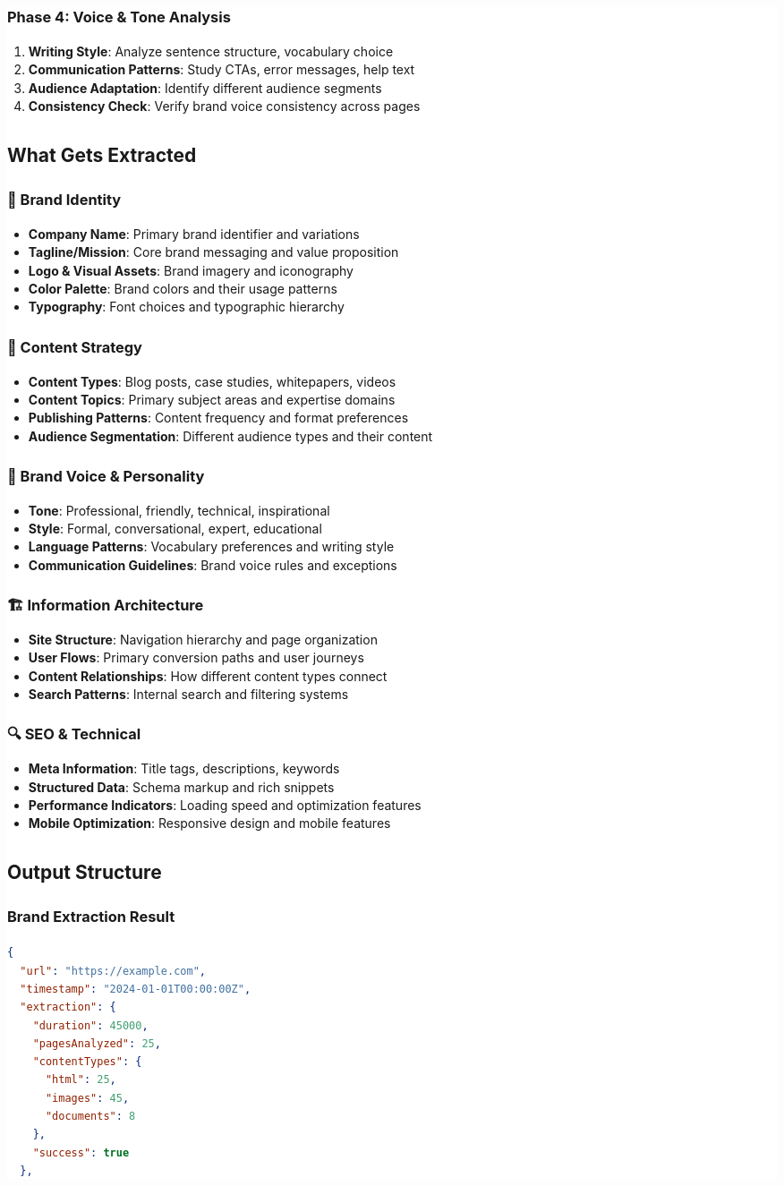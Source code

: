 ### Phase 4: Voice & Tone Analysis

1. **Writing Style**: Analyze sentence structure, vocabulary choice
2. **Communication Patterns**: Study CTAs, error messages, help text
3. **Audience Adaptation**: Identify different audience segments
4. **Consistency Check**: Verify brand voice consistency across pages

## What Gets Extracted

### 🎯 Brand Identity

- **Company Name**: Primary brand identifier and variations
- **Tagline/Mission**: Core brand messaging and value proposition
- **Logo & Visual Assets**: Brand imagery and iconography
- **Color Palette**: Brand colors and their usage patterns
- **Typography**: Font choices and typographic hierarchy

### 📝 Content Strategy

- **Content Types**: Blog posts, case studies, whitepapers, videos
- **Content Topics**: Primary subject areas and expertise domains
- **Publishing Patterns**: Content frequency and format preferences
- **Audience Segmentation**: Different audience types and their content

### 🎨 Brand Voice & Personality

- **Tone**: Professional, friendly, technical, inspirational
- **Style**: Formal, conversational, expert, educational
- **Language Patterns**: Vocabulary preferences and writing style
- **Communication Guidelines**: Brand voice rules and exceptions

### 🏗️ Information Architecture

- **Site Structure**: Navigation hierarchy and page organization
- **User Flows**: Primary conversion paths and user journeys
- **Content Relationships**: How different content types connect
- **Search Patterns**: Internal search and filtering systems

### 🔍 SEO & Technical

- **Meta Information**: Title tags, descriptions, keywords
- **Structured Data**: Schema markup and rich snippets
- **Performance Indicators**: Loading speed and optimization features
- **Mobile Optimization**: Responsive design and mobile features

## Output Structure

### Brand Extraction Result

```json
{
  "url": "https://example.com",
  "timestamp": "2024-01-01T00:00:00Z",
  "extraction": {
    "duration": 45000,
    "pagesAnalyzed": 25,
    "contentTypes": {
      "html": 25,
      "images": 45,
      "documents": 8
    },
    "success": true
  },
```